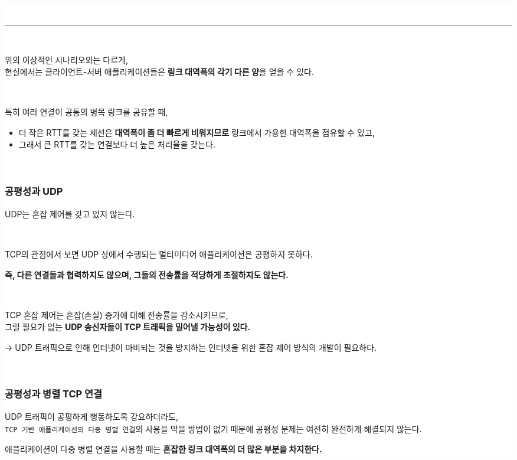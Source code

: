 <br/>

---

<br/>

위의 이상적인 시나리오와는 다르게,  
현실에서는 클라이언트-서버 애플리케이션들은 **링크 대역폭의 각기 다른 양**을 얻을 수 있다.

<br/>

특히 여러 연결이 공통의 병목 링크를 공유할 때,

- 더 작은 RTT를 갖는 세션은 **대역폭이 좀 더 빠르게 비워지므로** 링크에서 가용한 대역폭을 점유할 수 있고,
- 그래서 큰 RTT를 갖는 연결보다 더 높은 처리율을 갖는다.

<br/>

### 공평성과 UDP

UDP는 혼잡 제어를 갖고 있지 않는다.

<br/>

TCP의 관점에서 보면 UDP 상에서 수행되는 멀티미디어 애플리케이션은 공평하지 못하다.

**즉, 다른 연결들과 협력하지도 않으며, 그들의 전송률을 적당하게 조절하지도 않는다.**

<br/>

TCP 혼잡 제어는 혼잡(손실) 증가에 대해 전송률을 감소시키므로,  
그럴 필요가 없는 **UDP 송신자들이 TCP 트래픽을 밀어낼 가능성이 있다.**

→ UDP 트래픽으로 인해 인터넷이 마비되는 것을 방지하는 인터넷을 위한 혼잡 제어 방식의 개발이 필요하다.

<br/>

### 공평성과 병렬 TCP 연결

UDP 트래픽이 공평하게 행동하도록 강요하더라도,  
`TCP 기반 애플리케이션의 다중 병렬 연결`의 사용을 막을 방법이 없기 때문에 공평성 문제는 여전히 완전하게 해결되지 않는다.

애플리케이션이 다중 병렬 연결을 사용할 때는 **혼잡한 링크 대역폭의 더 많은 부분을 차지한다.**
